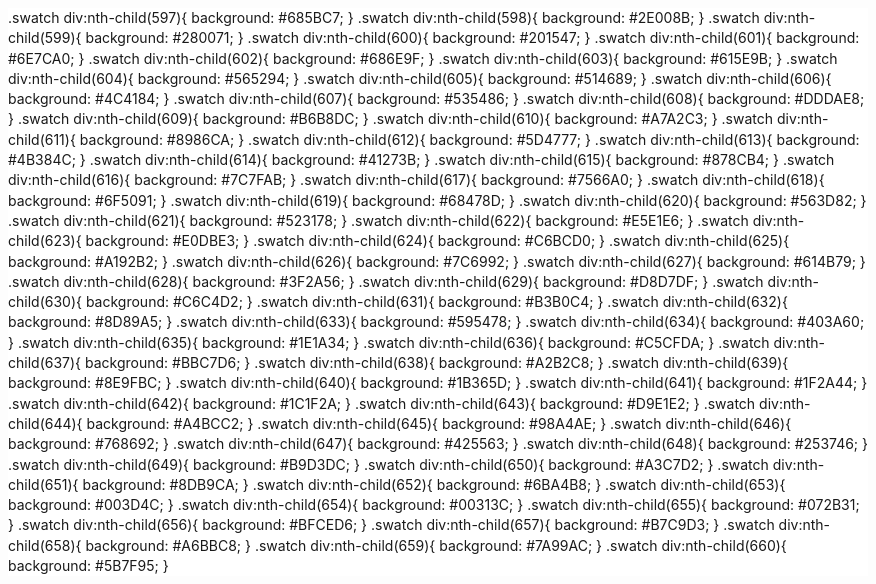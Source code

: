 .swatch div:nth-child(597){ background: #685BC7; }
.swatch div:nth-child(598){ background: #2E008B; }
.swatch div:nth-child(599){ background: #280071; }
.swatch div:nth-child(600){ background: #201547; }
.swatch div:nth-child(601){ background: #6E7CA0; }
.swatch div:nth-child(602){ background: #686E9F; }
.swatch div:nth-child(603){ background: #615E9B; }
.swatch div:nth-child(604){ background: #565294; }
.swatch div:nth-child(605){ background: #514689; }
.swatch div:nth-child(606){ background: #4C4184; }
.swatch div:nth-child(607){ background: #535486; }
.swatch div:nth-child(608){ background: #DDDAE8; }
.swatch div:nth-child(609){ background: #B6B8DC; }
.swatch div:nth-child(610){ background: #A7A2C3; }
.swatch div:nth-child(611){ background: #8986CA; }
.swatch div:nth-child(612){ background: #5D4777; }
.swatch div:nth-child(613){ background: #4B384C; }
.swatch div:nth-child(614){ background: #41273B; }
.swatch div:nth-child(615){ background: #878CB4; }
.swatch div:nth-child(616){ background: #7C7FAB; }
.swatch div:nth-child(617){ background: #7566A0; }
.swatch div:nth-child(618){ background: #6F5091; }
.swatch div:nth-child(619){ background: #68478D; }
.swatch div:nth-child(620){ background: #563D82; }
.swatch div:nth-child(621){ background: #523178; }
.swatch div:nth-child(622){ background: #E5E1E6; }
.swatch div:nth-child(623){ background: #E0DBE3; }
.swatch div:nth-child(624){ background: #C6BCD0; }
.swatch div:nth-child(625){ background: #A192B2; }
.swatch div:nth-child(626){ background: #7C6992; }
.swatch div:nth-child(627){ background: #614B79; }
.swatch div:nth-child(628){ background: #3F2A56; }
.swatch div:nth-child(629){ background: #D8D7DF; }
.swatch div:nth-child(630){ background: #C6C4D2; }
.swatch div:nth-child(631){ background: #B3B0C4; }
.swatch div:nth-child(632){ background: #8D89A5; }
.swatch div:nth-child(633){ background: #595478; }
.swatch div:nth-child(634){ background: #403A60; }
.swatch div:nth-child(635){ background: #1E1A34; }
.swatch div:nth-child(636){ background: #C5CFDA; }
.swatch div:nth-child(637){ background: #BBC7D6; }
.swatch div:nth-child(638){ background: #A2B2C8; }
.swatch div:nth-child(639){ background: #8E9FBC; }
.swatch div:nth-child(640){ background: #1B365D; }
.swatch div:nth-child(641){ background: #1F2A44; }
.swatch div:nth-child(642){ background: #1C1F2A; }
.swatch div:nth-child(643){ background: #D9E1E2; }
.swatch div:nth-child(644){ background: #A4BCC2; }
.swatch div:nth-child(645){ background: #98A4AE; }
.swatch div:nth-child(646){ background: #768692; }
.swatch div:nth-child(647){ background: #425563; }
.swatch div:nth-child(648){ background: #253746; }
.swatch div:nth-child(649){ background: #B9D3DC; }
.swatch div:nth-child(650){ background: #A3C7D2; }
.swatch div:nth-child(651){ background: #8DB9CA; }
.swatch div:nth-child(652){ background: #6BA4B8; }
.swatch div:nth-child(653){ background: #003D4C; }
.swatch div:nth-child(654){ background: #00313C; }
.swatch div:nth-child(655){ background: #072B31; }
.swatch div:nth-child(656){ background: #BFCED6; }
.swatch div:nth-child(657){ background: #B7C9D3; }
.swatch div:nth-child(658){ background: #A6BBC8; }
.swatch div:nth-child(659){ background: #7A99AC; }
.swatch div:nth-child(660){ background: #5B7F95; }